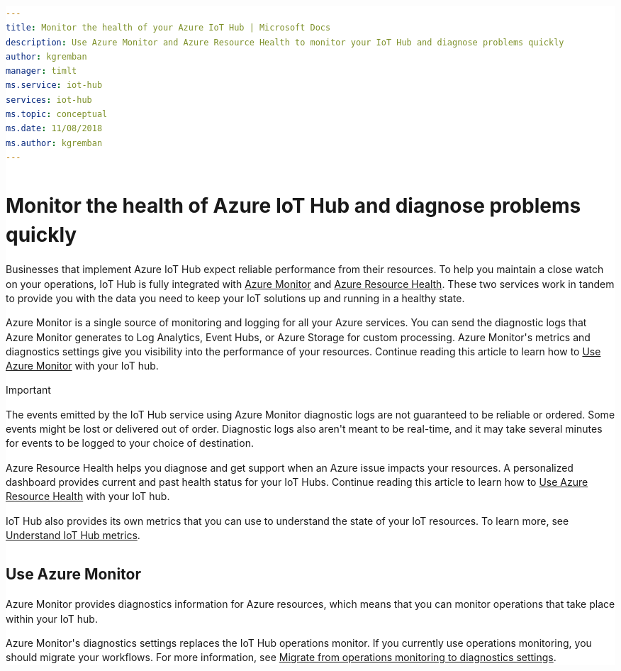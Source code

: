 ```yaml
---
title: Monitor the health of your Azure IoT Hub | Microsoft Docs
description: Use Azure Monitor and Azure Resource Health to monitor your IoT Hub and diagnose problems quickly
author: kgremban
manager: timlt
ms.service: iot-hub
services: iot-hub
ms.topic: conceptual
ms.date: 11/08/2018
ms.author: kgremban
---
```



# Monitor the health of Azure IoT Hub and diagnose problems quickly

Businesses that implement Azure IoT Hub expect reliable performance from their resources. To help you maintain a close watch on your operations, IoT Hub is fully integrated with [Azure Monitor][lnk-AM] and [Azure Resource Health][lnk-ARH]. These two services work in tandem to provide you with the data you need to keep your IoT solutions up and running in a healthy state. 

Azure Monitor is a single source of monitoring and logging for all your Azure services. You can send the diagnostic logs that Azure Monitor generates to Log Analytics, Event Hubs, or Azure Storage for custom processing. Azure Monitor's metrics and diagnostics settings give you visibility into the performance of your resources. Continue reading this article to learn how to [Use Azure Monitor](#use-azure-monitor) with your IoT hub. 

> [!IMPORTANT]
> The events emitted by the IoT Hub service using Azure Monitor diagnostic logs are not guaranteed to be reliable or ordered. Some events might be lost or delivered out of order. Diagnostic logs also aren't meant to be real-time, and it may take several minutes for events to be logged to your choice of destination.

Azure Resource Health helps you diagnose and get support when an Azure issue impacts your resources. A personalized dashboard provides current and past health status for your IoT Hubs. Continue reading this article to learn how to [Use Azure Resource Health](#use-azure-resource-health) with your IoT hub. 

IoT Hub also provides its own metrics that you can use to understand the state of your IoT resources. To learn more, see [Understand IoT Hub metrics][lnk-metrics].

## Use Azure Monitor

Azure Monitor provides diagnostics information for Azure resources, which means that you can monitor operations that take place within your IoT hub. 

Azure Monitor's diagnostics settings replaces the IoT Hub operations monitor. If you currently use operations monitoring, you should migrate your workflows. For more information, see [Migrate from operations monitoring to diagnostics settings][lnk-migrate].


[lnk-AM]: ../azure-monitor/index.yml
[lnk-ARH]: ../service-health/resource-health-overview.md
[lnk-metrics]: iot-hub-metrics.md
[lnk-migrate]: iot-hub-migrate-to-diagnostics-settings.md
[lnk-AM-metrics]: ../azure-monitor/platform/metrics-supported.md
[lnk-AM-schemas]: ../azure-monitor/platform/diagnostic-logs-schema.md
[lnk-ARH-checks]: ../service-health/resource-health-checks-resource-types.md
[lnk-monitoring-notifications]: iot-hub-monitoring-notifications-with-azure-logic-apps.md
[lnk-devguide-heartbeat]: iot-hub-devguide-identity-registry.md#device-heartbeat
